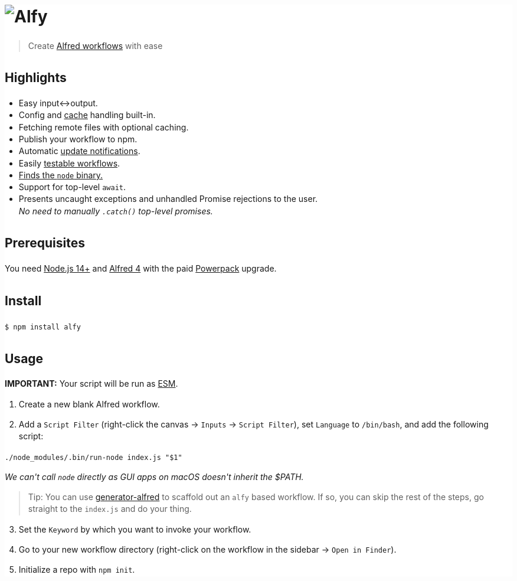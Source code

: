 # ![Alfy](media/header.svg)

> Create [Alfred workflows](https://www.alfredapp.com/workflows/) with ease

## Highlights

- Easy input↔output.
- Config and [cache](#caching) handling built-in.
- Fetching remote files with optional caching.
- Publish your workflow to npm.
- Automatic [update notifications](#update-notifications).
- Easily [testable workflows](#testing).
- [Finds the `node` binary.](run-node.sh)
- Support for top-level `await`.
- Presents uncaught exceptions and unhandled Promise rejections to the user.\
  *No need to manually `.catch()` top-level promises.*

## Prerequisites

You need [Node.js 14+](https://nodejs.org) and [Alfred 4](https://www.alfredapp.com) with the paid [Powerpack](https://www.alfredapp.com/powerpack/) upgrade.

## Install

```
$ npm install alfy
```

## Usage

**IMPORTANT:** Your script will be run as [ESM](https://nodejs.org/api/esm.html).

1. Create a new blank Alfred workflow.

2. Add a `Script Filter` (right-click the canvas → `Inputs` → `Script Filter`), set `Language` to `/bin/bash`, and add the following script:

```
./node_modules/.bin/run-node index.js "$1"
```

*We can't call `node` directly as GUI apps on macOS doesn't inherit the $PATH.*

> Tip: You can use [generator-alfred](https://github.com/SamVerschueren/generator-alfred) to scaffold out an `alfy` based workflow. If so, you can skip the rest of the steps, go straight to the `index.js` and do your thing.

3. Set the `Keyword` by which you want to invoke your workflow.

4. Go to your new workflow directory (right-click on the workflow in the sidebar → `Open in Finder`).

5. Initialize a repo with `npm init`.
